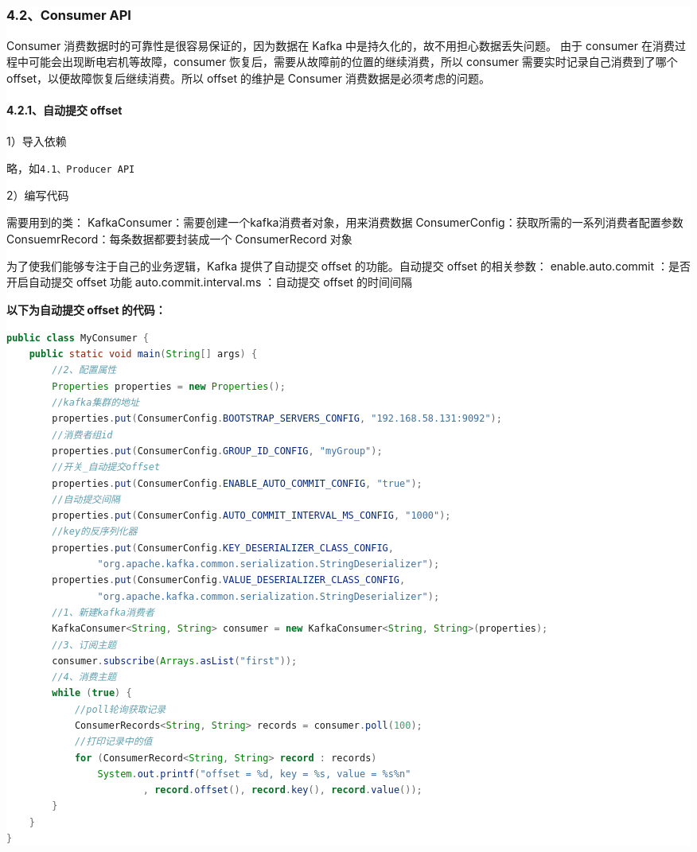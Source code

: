 ### 4.2、Consumer API

Consumer 消费数据时的可靠性是很容易保证的，因为数据在 Kafka 中是持久化的，故不用担心数据丢失问题。
由于 consumer 在消费过程中可能会出现断电宕机等故障，consumer 恢复后，需要从故障前的位置的继续消费，所以 consumer 需要实时记录自己消费到了哪个 offset，以便故障恢复后继续消费。所以 offset 的维护是 Consumer 消费数据是必须考虑的问题。

#### 4.2.1、自动提交 offset

1）导入依赖

略，如`4.1、Producer API`

2）编写代码

需要用到的类：
KafkaConsumer：需要创建一个kafka消费者对象，用来消费数据
ConsumerConfig：获取所需的一系列消费者配置参数
ConsuemrRecord：每条数据都要封装成一个 ConsumerRecord 对象

为了使我们能够专注于自己的业务逻辑，Kafka 提供了自动提交 offset 的功能。自动提交 offset 的相关参数：
enable.auto.commit ：是否开启自动提交 offset 功能
auto.commit.interval.ms ：自动提交 offset 的时间间隔

**以下为自动提交 offset 的代码：**

```java
public class MyConsumer {
    public static void main(String[] args) {
        //2、配置属性
        Properties properties = new Properties();
        //kafka集群的地址
        properties.put(ConsumerConfig.BOOTSTRAP_SERVERS_CONFIG, "192.168.58.131:9092");
        //消费者组id
        properties.put(ConsumerConfig.GROUP_ID_CONFIG, "myGroup");
        //开关_自动提交offset
        properties.put(ConsumerConfig.ENABLE_AUTO_COMMIT_CONFIG, "true");
        //自动提交间隔
        properties.put(ConsumerConfig.AUTO_COMMIT_INTERVAL_MS_CONFIG, "1000");
        //key的反序列化器
        properties.put(ConsumerConfig.KEY_DESERIALIZER_CLASS_CONFIG,
                "org.apache.kafka.common.serialization.StringDeserializer");
        properties.put(ConsumerConfig.VALUE_DESERIALIZER_CLASS_CONFIG,
                "org.apache.kafka.common.serialization.StringDeserializer");
        //1、新建kafka消费者
        KafkaConsumer<String, String> consumer = new KafkaConsumer<String, String>(properties);
        //3、订阅主题
        consumer.subscribe(Arrays.asList("first"));
        //4、消费主题
        while (true) {
            //poll轮询获取记录
            ConsumerRecords<String, String> records = consumer.poll(100);
            //打印记录中的值
            for (ConsumerRecord<String, String> record : records)
                System.out.printf("offset = %d, key = %s, value = %s%n"
                        , record.offset(), record.key(), record.value());
        }
    }
}
```
